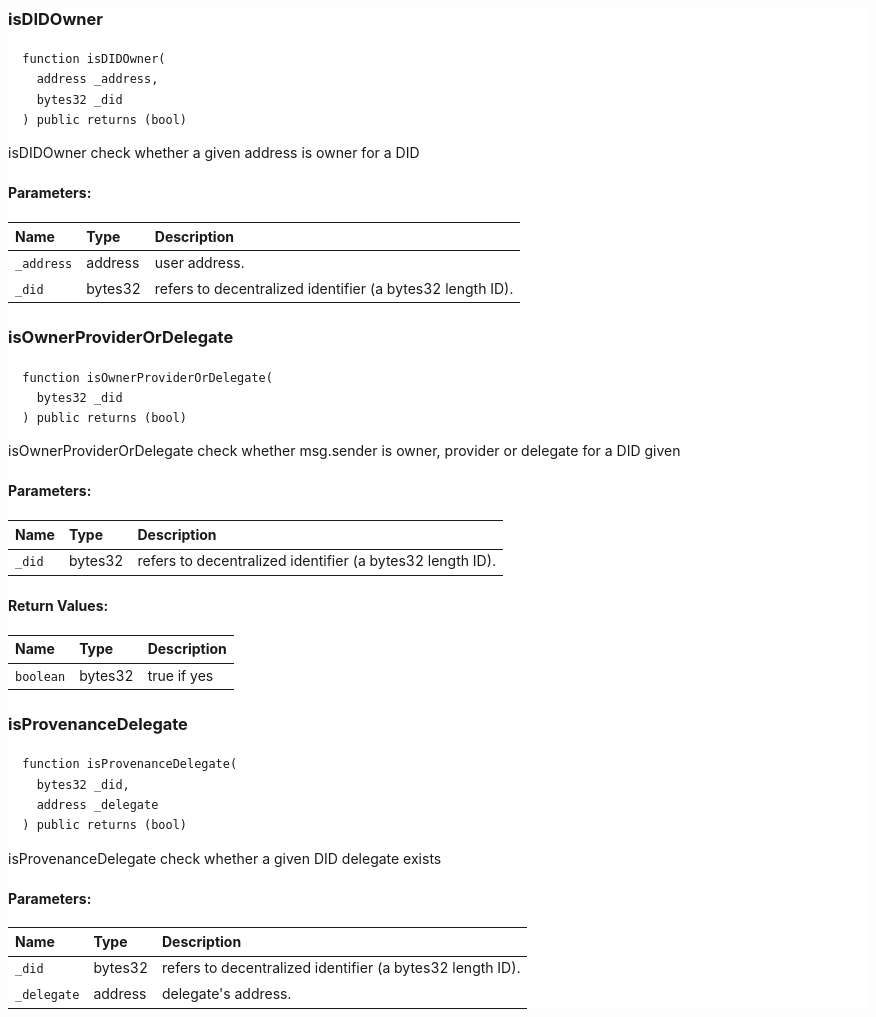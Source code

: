 ### isDIDOwner
```solidity
  function isDIDOwner(
    address _address,
    bytes32 _did
  ) public returns (bool)
```
isDIDOwner check whether a given address is owner for a DID


#### Parameters:
| Name | Type | Description                                                          |
| :--- | :--- | :------------------------------------------------------------------- |
|`_address` | address | user address.
|`_did` | bytes32 | refers to decentralized identifier (a bytes32 length ID).

### isOwnerProviderOrDelegate
```solidity
  function isOwnerProviderOrDelegate(
    bytes32 _did
  ) public returns (bool)
```
isOwnerProviderOrDelegate check whether msg.sender is owner, provider or
delegate for a DID given


#### Parameters:
| Name | Type | Description                                                          |
| :--- | :--- | :------------------------------------------------------------------- |
|`_did` | bytes32 | refers to decentralized identifier (a bytes32 length ID).

#### Return Values:
| Name                           | Type          | Description                                                                  |
| :----------------------------- | :------------ | :--------------------------------------------------------------------------- |
|`boolean`| bytes32 | true if yes
### isProvenanceDelegate
```solidity
  function isProvenanceDelegate(
    bytes32 _did,
    address _delegate
  ) public returns (bool)
```
isProvenanceDelegate check whether a given DID delegate exists


#### Parameters:
| Name | Type | Description                                                          |
| :--- | :--- | :------------------------------------------------------------------- |
|`_did` | bytes32 | refers to decentralized identifier (a bytes32 length ID).
|`_delegate` | address | delegate's address.
